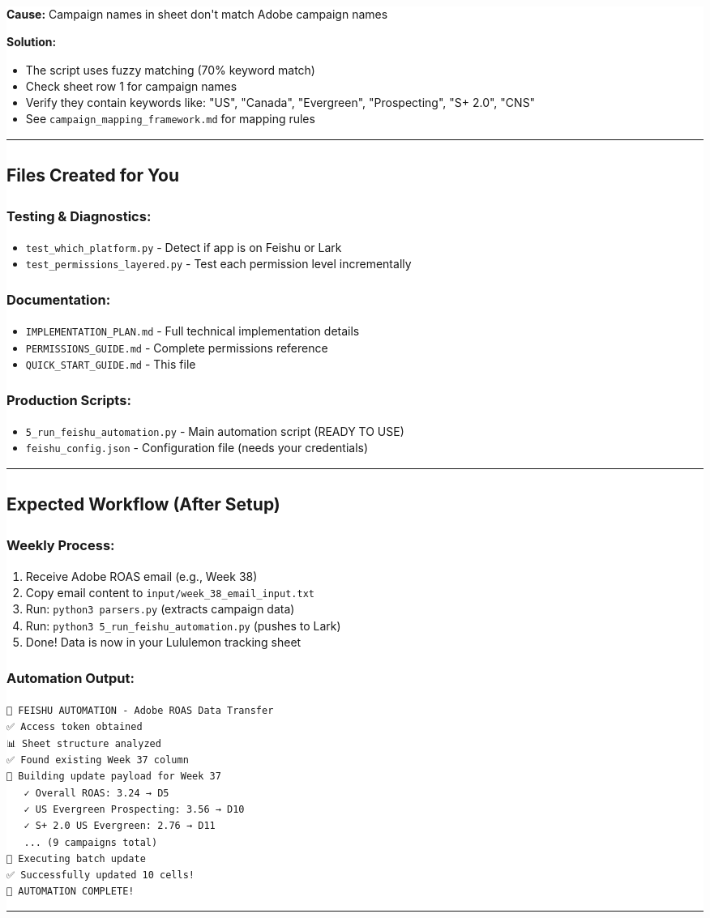 **Cause:** Campaign names in sheet don't match Adobe campaign names

**Solution:**
- The script uses fuzzy matching (70% keyword match)
- Check sheet row 1 for campaign names
- Verify they contain keywords like: "US", "Canada", "Evergreen", "Prospecting", "S+ 2.0", "CNS"
- See `campaign_mapping_framework.md` for mapping rules

---

## Files Created for You

### Testing & Diagnostics:
- `test_which_platform.py` - Detect if app is on Feishu or Lark
- `test_permissions_layered.py` - Test each permission level incrementally

### Documentation:
- `IMPLEMENTATION_PLAN.md` - Full technical implementation details
- `PERMISSIONS_GUIDE.md` - Complete permissions reference
- `QUICK_START_GUIDE.md` - This file

### Production Scripts:
- `5_run_feishu_automation.py` - Main automation script (READY TO USE)
- `feishu_config.json` - Configuration file (needs your credentials)

---

## Expected Workflow (After Setup)

### Weekly Process:
1. Receive Adobe ROAS email (e.g., Week 38)
2. Copy email content to `input/week_38_email_input.txt`
3. Run: `python3 parsers.py` (extracts campaign data)
4. Run: `python3 5_run_feishu_automation.py` (pushes to Lark)
5. Done! Data is now in your Lululemon tracking sheet

### Automation Output:
```
🎯 FEISHU AUTOMATION - Adobe ROAS Data Transfer
✅ Access token obtained
📊 Sheet structure analyzed
✅ Found existing Week 37 column
📝 Building update payload for Week 37
   ✓ Overall ROAS: 3.24 → D5
   ✓ US Evergreen Prospecting: 3.56 → D10
   ✓ S+ 2.0 US Evergreen: 2.76 → D11
   ... (9 campaigns total)
🚀 Executing batch update
✅ Successfully updated 10 cells!
🎉 AUTOMATION COMPLETE!
```

---